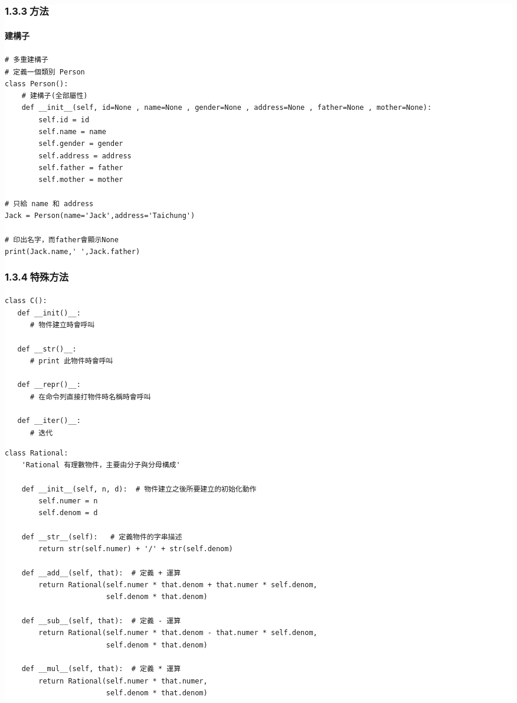 ### 1.3.3 方法

#### 建構子
```python=
# 多重建構子
# 定義一個類別 Person
class Person():
    # 建構子(全部屬性)
    def __init__(self, id=None , name=None , gender=None , address=None , father=None , mother=None):
        self.id = id
        self.name = name
        self.gender = gender
        self.address = address
        self.father = father
        self.mother = mother

# 只給 name 和 address
Jack = Person(name='Jack',address='Taichung')

# 印出名字，而father會顯示None
print(Jack.name,' ',Jack.father)
```

### 1.3.4 特殊方法


```python=
class C():
   def __init()__:
      # 物件建立時會呼叫
 
   def __str()__:
      # print 此物件時會呼叫
 
   def __repr()__:
      # 在命令列直接打物件時名稱時會呼叫
 
   def __iter()__:
      # 迭代
```
      
      
```python=
class Rational:
    'Rational 有理數物件，主要由分子與分母構成'
    
    def __init__(self, n, d):  # 物件建立之後所要建立的初始化動作
        self.numer = n
        self.denom = d
    
    def __str__(self):   # 定義物件的字串描述
        return str(self.numer) + '/' + str(self.denom)
    
    def __add__(self, that):  # 定義 + 運算
        return Rational(self.numer * that.denom + that.numer * self.denom, 
                        self.denom * that.denom)
    
    def __sub__(self, that):  # 定義 - 運算
        return Rational(self.numer * that.denom - that.numer * self.denom,
                        self.denom * that.denom)
                           
    def __mul__(self, that):  # 定義 * 運算
        return Rational(self.numer * that.numer, 
                        self.denom * that.denom)
```